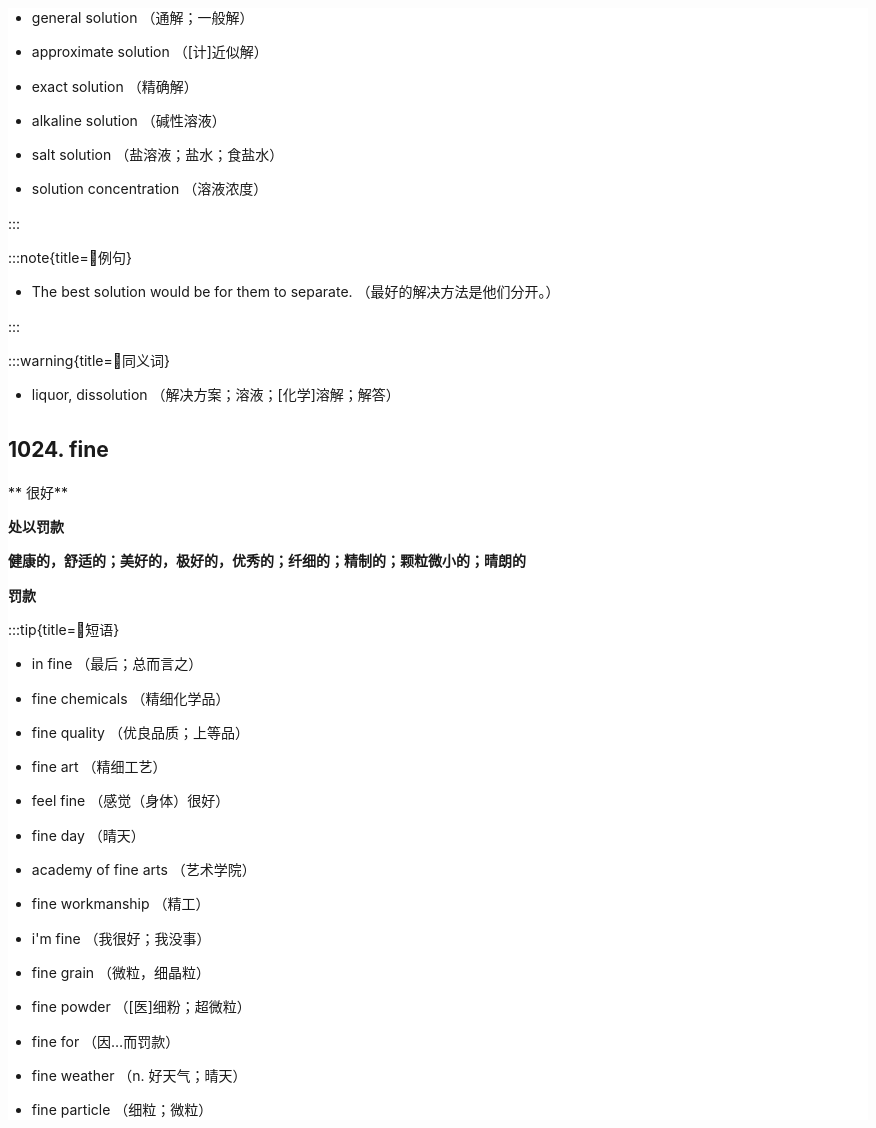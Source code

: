 - general solution （通解；一般解）

- approximate solution （[计]近似解）

- exact solution （精确解）

- alkaline solution （碱性溶液）

- salt solution （盐溶液；盐水；食盐水）

- solution concentration （溶液浓度）

:::

:::note{title=🎤例句}

- The best solution would be for them to separate. （最好的解决方法是他们分开。）

:::

:::warning{title=🤔同义词}

- liquor, dissolution （解决方案；溶液；[化学]溶解；解答）


## 1024. fine

** 很好**

**处以罚款**

**健康的，舒适的；美好的，极好的，优秀的；纤细的；精制的；颗粒微小的；晴朗的**

**罚款**

:::tip{title=🤩短语}

- in fine （最后；总而言之）

- fine chemicals （精细化学品）

- fine quality （优良品质；上等品）

- fine art （精细工艺）

- feel fine （感觉（身体）很好）

- fine day （晴天）

- academy of fine arts （艺术学院）

- fine workmanship （精工）

- i'm fine （我很好；我没事）

- fine grain （微粒，细晶粒）

- fine powder （[医]细粉；超微粒）

- fine for （因…而罚款）

- fine weather （n. 好天气；晴天）

- fine particle （细粒；微粒）
